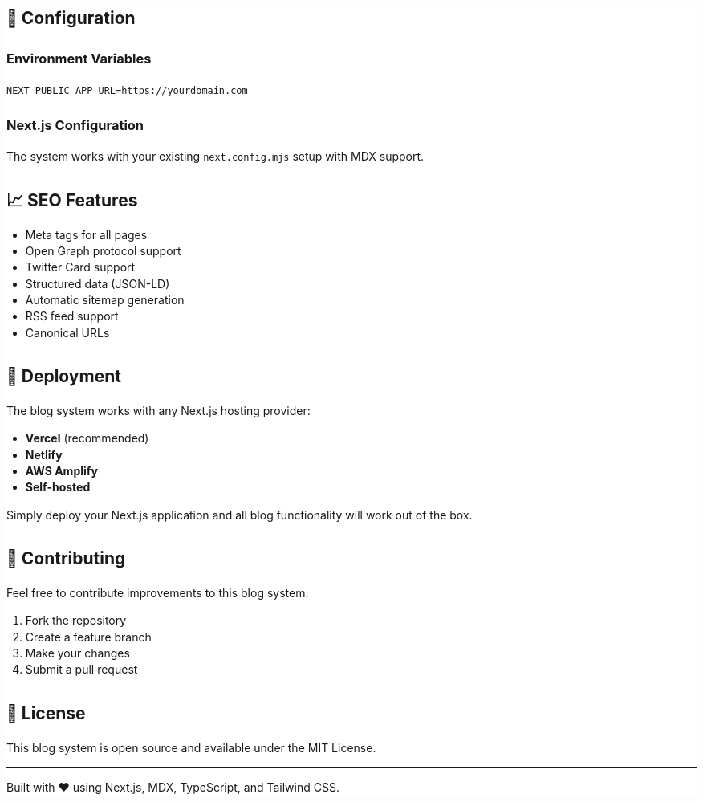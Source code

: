 ## 🔧 Configuration

### Environment Variables

```env
NEXT_PUBLIC_APP_URL=https://yourdomain.com
```

### Next.js Configuration

The system works with your existing `next.config.mjs` setup with MDX support.

## 📈 SEO Features

- Meta tags for all pages
- Open Graph protocol support
- Twitter Card support
- Structured data (JSON-LD)
- Automatic sitemap generation
- RSS feed support
- Canonical URLs

## 🚀 Deployment

The blog system works with any Next.js hosting provider:

- **Vercel** (recommended)
- **Netlify**
- **AWS Amplify**
- **Self-hosted**

Simply deploy your Next.js application and all blog functionality will work out of the box.

## 🤝 Contributing

Feel free to contribute improvements to this blog system:

1. Fork the repository
2. Create a feature branch
3. Make your changes
4. Submit a pull request

## 📄 License

This blog system is open source and available under the MIT License.

---

Built with ❤️ using Next.js, MDX, TypeScript, and Tailwind CSS.
